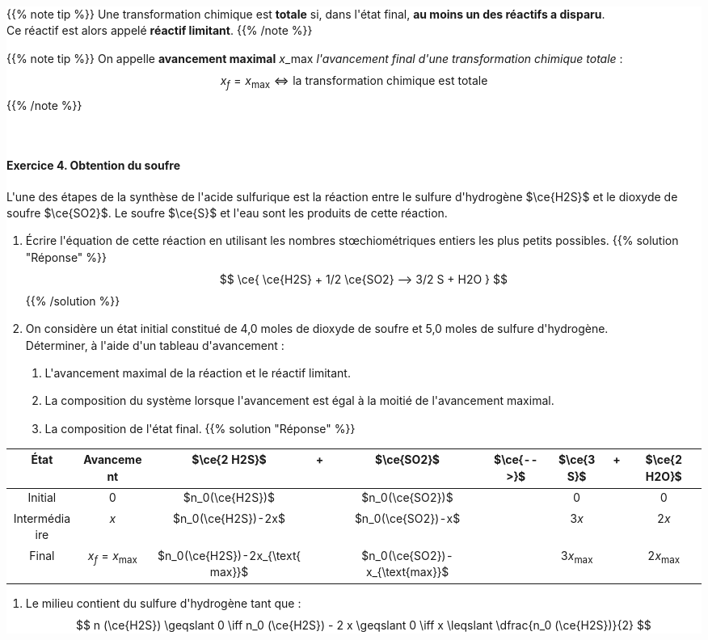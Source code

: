 {{% note tip %}}
Une transformation chimique est **totale** si, dans l'état final, **au moins un des réactifs a disparu**.\
Ce réactif est alors appelé **réactif limitant**.
{{% /note %}}

{{% note tip %}}
On appelle **avancement maximal** $x\_{\text{max}}$ *l'avancement final d'une transformation chimique totale* : 
$$
    x_f = x_{\text{max}} \iff \text{la transformation chimique est totale}$$
{{% /note %}}

<img src="/premieres-pc/chap-7/chap-7-3/chap-7-3-1.png" alt="" width="" />

#### Exercice 4. Obtention du soufre

L'une des étapes de la synthèse de l'acide sulfurique est la réaction entre le sulfure d'hydrogène $\ce{H2S}$ et le dioxyde de soufre $\ce{SO2}$. Le soufre $\ce{S}$ et l'eau sont les produits de cette réaction.

1. Écrire l'équation de cette réaction en utilisant les nombres stœchiométriques entiers les plus petits possibles.
{{% solution "Réponse" %}}
$$
\ce{
    \ce{H2S} + 1/2  \ce{SO2} --> 3/2 S + H2O
}
$$
{{% /solution %}}

2. On considère un état initial constitué de 4,0 moles de dioxyde de soufre et 5,0 moles de sulfure d'hydrogène.\
    Déterminer, à l'aide d'un tableau d'avancement&nbsp;:

    1. L'avancement maximal de la réaction et le réactif limitant.

    2. La composition du système lorsque l'avancement est égal à la moitié de l'avancement maximal.

    3. La composition de l'état final.
{{% solution "Réponse" %}}
<center>

| État | Avancement | $\ce{2 H2S}$ | $+$ | $\ce{SO2}$ | $\ce{-->}$ | $\ce{3 S}$ | $+$ | $\ce{2 H2O}$ |
| :---: | :---: | :---: | :---:| :---: | :---: | :---: | :---: | :---: |
| Initial | 0 | $n_0(\ce{H2S})$ |  | $n_0(\ce{SO2})$ |  | $0$ |  | 0 |
| Intermédiaire | $x$ | $n_0(\ce{H2S})-2x$ |  | $n_0(\ce{SO2})-x$ |  | $3x$ |  | $2x$ |
| Final | $x_f=x_{\text{max}}$ | $n_0(\ce{H2S})-2x_{\text{max}}$ |  | $n_0(\ce{SO2})-x_{\text{max}}$ |  | $3x_{\text{max}}$ |  | $2x_{\text{max}}$ |

</center>

1. Le milieu contient du sulfure d'hydrogène tant que&nbsp;:
$$
    n (\ce{H2S}) \geqslant 0 \iff n_0 (\ce{H2S}) - 2 x \geqslant 0 \iff x \leqslant \dfrac{n_0 (\ce{H2S})}{2}
$$
